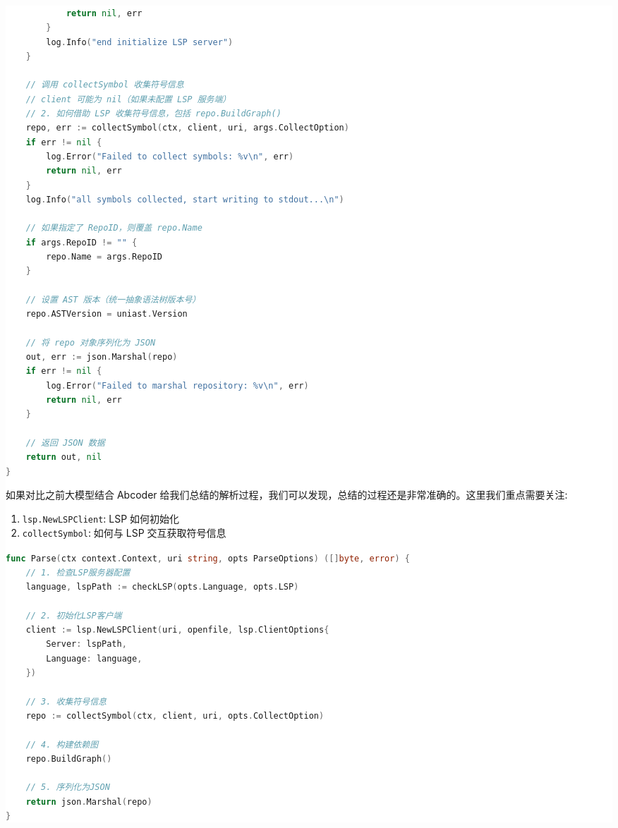 ```go
            return nil, err
        }
        log.Info("end initialize LSP server")
    }

    // 调用 collectSymbol 收集符号信息
    // client 可能为 nil（如果未配置 LSP 服务端）
    // 2. 如何借助 LSP 收集符号信息，包括 repo.BuildGraph()
    repo, err := collectSymbol(ctx, client, uri, args.CollectOption)
    if err != nil {
        log.Error("Failed to collect symbols: %v\n", err)
        return nil, err
    }
    log.Info("all symbols collected, start writing to stdout...\n")

    // 如果指定了 RepoID，则覆盖 repo.Name
    if args.RepoID != "" {
        repo.Name = args.RepoID
    }

    // 设置 AST 版本（统一抽象语法树版本号）
    repo.ASTVersion = uniast.Version

    // 将 repo 对象序列化为 JSON
    out, err := json.Marshal(repo)
    if err != nil {
        log.Error("Failed to marshal repository: %v\n", err)
        return nil, err
    }

    // 返回 JSON 数据
    return out, nil
}

```

如果对比之前大模型结合 Abcoder 给我们总结的解析过程，我们可以发现，总结的过程还是非常准确的。这里我们重点需要关注:
1. `lsp.NewLSPClient`: LSP 如何初始化
2. `collectSymbol`: 如何与 LSP 交互获取符号信息


```go
func Parse(ctx context.Context, uri string, opts ParseOptions) ([]byte, error) {
    // 1. 检查LSP服务器配置
    language, lspPath := checkLSP(opts.Language, opts.LSP)
    
    // 2. 初始化LSP客户端
    client := lsp.NewLSPClient(uri, openfile, lsp.ClientOptions{
        Server: lspPath,
        Language: language,
    })
    
    // 3. 收集符号信息
    repo := collectSymbol(ctx, client, uri, opts.CollectOption)
    
    // 4. 构建依赖图
    repo.BuildGraph()
    
    // 5. 序列化为JSON
    return json.Marshal(repo)
}
```
